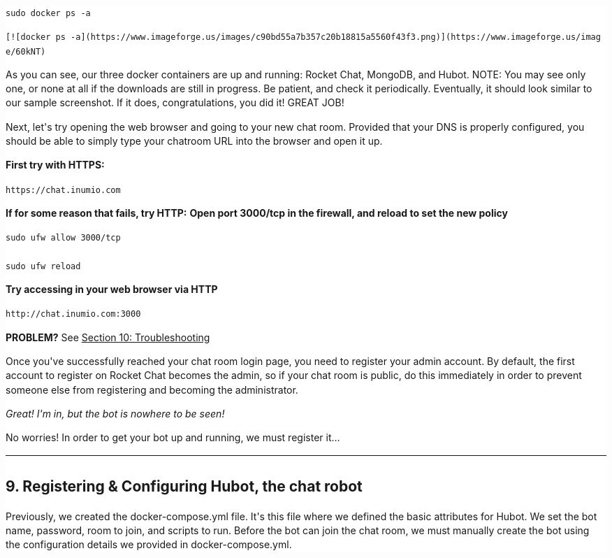 ```
sudo docker ps -a
```

```
[![docker ps -a](https://www.imageforge.us/images/c90bd55a7b357c20b18815a5560f43f3.png)](https://www.imageforge.us/image/60kNT)
```

As you can see, our three docker containers are up and running: Rocket Chat, MongoDB, and Hubot. NOTE: You may see only one, or none at all if the downloads are still in progress. Be patient, and check it periodically.
Eventually, it should look similar to our sample screenshot. If it does, congratulations, you did it! GREAT JOB!

Next, let's try opening the web browser and going to your new chat room. Provided that your DNS is properly configured, you should be able to simply type your chatroom URL into the browser and open it up.

**First try with HTTPS:**

```
https://chat.inumio.com
```

**If for some reason that fails, try HTTP:**
**Open port 3000/tcp in the firewall, and reload to set the new policy**

```
sudo ufw allow 3000/tcp

sudo ufw reload
```

**Try accessing in your web browser via HTTP**

```
http://chat.inumio.com:3000
```

**PROBLEM?** See [Section 10: Troubleshooting](#10-troubleshooting--faq)

Once you've successfully reached your chat room login page, you need to register your admin account.
By default, the first account to register on Rocket Chat becomes the admin, so if your chat room is public, do this immediately in order to prevent someone else from registering and becoming the administrator.

_Great! I'm in, but the bot is nowhere to be seen!_

No worries! In order to get your bot up and running, we must register it…

- - -

## 9. Registering & Configuring Hubot, the chat robot

Previously, we created the docker-compose.yml file. It's this file where we defined the basic attributes for Hubot. We set the bot name, password, room to join, and scripts to run. Before the bot can join the chat room, we must manually create the bot using the configuration details we provided in docker-compose.yml.
